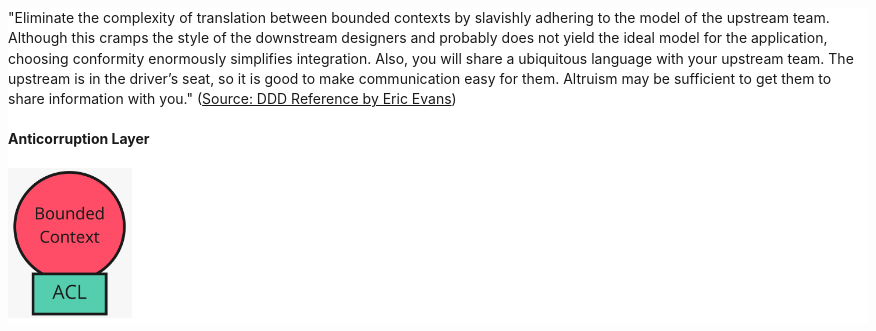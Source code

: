 "Eliminate the complexity of translation between bounded contexts by slavishly adhering to the model of the upstream team. Although this cramps the style of the downstream designers and probably does not yield the ideal model for the application, choosing conformity enormously simplifies integration. Also, you will share a ubiquitous language with your upstream team. The upstream is in the driver’s seat, so it is good to make communication easy for them. Altruism may be sufficient to get them to share information with you." ([Source: DDD Reference by Eric Evans](https://www.domainlanguage.com/ddd/reference/))

#### Anticorruption Layer

<img src="assets\images\context/acl.jpg" alt="Anticorruption Layer" height=150/>
